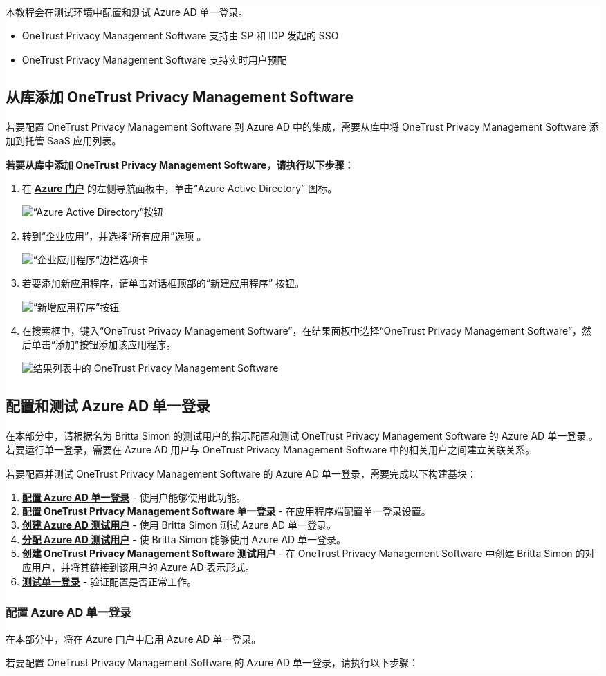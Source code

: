 本教程会在测试环境中配置和测试 Azure AD 单一登录。

* OneTrust Privacy Management Software 支持由 SP 和 IDP 发起的 SSO  

* OneTrust Privacy Management Software 支持实时用户预配 

## <a name="adding-onetrust-privacy-management-software-from-the-gallery"></a>从库添加 OneTrust Privacy Management Software

若要配置 OneTrust Privacy Management Software 到 Azure AD 中的集成，需要从库中将 OneTrust Privacy Management Software 添加到托管 SaaS 应用列表。

**若要从库中添加 OneTrust Privacy Management Software，请执行以下步骤：**

1. 在 **[Azure 门户](https://portal.azure.com)** 的左侧导航面板中，单击“Azure Active Directory”  图标。

    ![“Azure Active Directory”按钮](common/select-azuread.png)

2. 转到“企业应用”，并选择“所有应用”选项   。

    ![“企业应用程序”边栏选项卡](common/enterprise-applications.png)

3. 若要添加新应用程序，请单击对话框顶部的“新建应用程序”  按钮。

    ![“新增应用程序”按钮](common/add-new-app.png)

4. 在搜索框中，键入“OneTrust Privacy Management Software”，在结果面板中选择“OneTrust Privacy Management Software”，然后单击“添加”按钮添加该应用程序。   

     ![结果列表中的 OneTrust Privacy Management Software](common/search-new-app.png)

## <a name="configure-and-test-azure-ad-single-sign-on"></a>配置和测试 Azure AD 单一登录

在本部分中，请根据名为 Britta Simon 的测试用户的指示配置和测试 OneTrust Privacy Management Software 的 Azure AD 单一登录  。
若要运行单一登录，需要在 Azure AD 用户与 OneTrust Privacy Management Software 中的相关用户之间建立关联关系。

若要配置并测试 OneTrust Privacy Management Software 的 Azure AD 单一登录，需要完成以下构建基块：

1. **[配置 Azure AD 单一登录](#configure-azure-ad-single-sign-on)** - 使用户能够使用此功能。
2. **[配置 OneTrust Privacy Management Software 单一登录](#configure-onetrust-privacy-management-software-single-sign-on)** - 在应用程序端配置单一登录设置。
3. **[创建 Azure AD 测试用户](#create-an-azure-ad-test-user)** - 使用 Britta Simon 测试 Azure AD 单一登录。
4. **[分配 Azure AD 测试用户](#assign-the-azure-ad-test-user)** - 使 Britta Simon 能够使用 Azure AD 单一登录。
5. **[创建 OneTrust Privacy Management Software 测试用户](#create-onetrust-privacy-management-software-test-user)** - 在 OneTrust Privacy Management Software 中创建 Britta Simon 的对应用户，并将其链接到该用户的 Azure AD 表示形式。
6. **[测试单一登录](#test-single-sign-on)** - 验证配置是否正常工作。

### <a name="configure-azure-ad-single-sign-on"></a>配置 Azure AD 单一登录

在本部分中，将在 Azure 门户中启用 Azure AD 单一登录。

若要配置 OneTrust Privacy Management Software 的 Azure AD 单一登录，请执行以下步骤：
